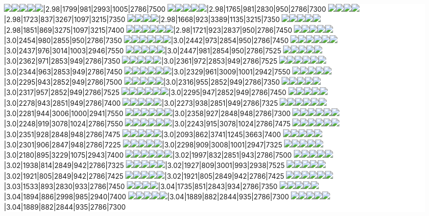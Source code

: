 ![](/item/3124.png)![](/item/3072.png)![](/item/1001.png)![](/item/1055.png)![](/item/1036.png)|2.98|1799|981|2993|1005|2786|7500
![](/item/3124.png)![](/item/3036.png)![](/item/1001.png)![](/item/1055.png)![](/item/1036.png)|2.98|1765|981|2830|950|2786|7300
![](/item/3124.png)![](/item/3161.png)![](/item/1001.png)![](/item/1055.png)|2.98|1723|837|3267|1097|3215|7350
![](/item/3153.png)![](/item/6631.png)![](/item/1001.png)![](/item/1055.png)|2.98|1668|923|3389|1135|3215|7350
![](/item/3087.png)![](/item/6631.png)![](/item/1001.png)![](/item/1055.png)![](/item/1036.png)|2.98|1851|869|3275|1097|3215|7400
![](/item/6672.png)![](/item/3094.png)![](/item/1001.png)![](/item/1055.png)![](/item/1036.png)![](/item/1036.png)|2.98|1721|923|2837|950|2786|7450
![](/item/6676.png)![](/item/3179.png)![](/item/1001.png)![](/item/1055.png)![](/item/1038.png)|3.0|2454|980|2855|950|2786|7350
![](/item/6676.png)![](/item/6693.png)![](/item/1001.png)![](/item/1055.png)![](/item/1036.png)![](/item/1036.png)|3.0|2442|973|2854|950|2786|7450
![](/item/6676.png)![](/item/6692.png)![](/item/1001.png)![](/item/1055.png)![](/item/1036.png)![](/item/1036.png)|3.0|2437|976|3014|1003|2946|7550
![](/item/6676.png)![](/item/3004.png)![](/item/1001.png)![](/item/1055.png)![](/item/1037.png)|3.0|2447|981|2854|950|2786|7525
![](/item/3179.png)![](/item/3033.png)![](/item/1001.png)![](/item/1055.png)![](/item/1038.png)|3.0|2362|971|2853|949|2786|7350
![](/item/3004.png)![](/item/3033.png)![](/item/1001.png)![](/item/1055.png)![](/item/1037.png)|3.0|2361|972|2853|949|2786|7525
![](/item/6693.png)![](/item/3033.png)![](/item/1001.png)![](/item/1055.png)![](/item/1036.png)![](/item/1036.png)|3.0|2344|963|2853|949|2786|7450
![](/item/6692.png)![](/item/3033.png)![](/item/1001.png)![](/item/1055.png)![](/item/1036.png)![](/item/1036.png)|3.0|2329|961|3009|1001|2942|7550
![](/item/3031.png)![](/item/6693.png)![](/item/1001.png)![](/item/1055.png)![](/item/1036.png)|3.0|2295|943|2852|949|2786|7500
![](/item/3179.png)![](/item/3036.png)![](/item/1001.png)![](/item/1055.png)![](/item/1038.png)|3.0|2316|955|2852|949|2786|7350
![](/item/3004.png)![](/item/3036.png)![](/item/1001.png)![](/item/1055.png)![](/item/1037.png)|3.0|2317|957|2852|949|2786|7525
![](/item/6693.png)![](/item/3036.png)![](/item/1001.png)![](/item/1055.png)![](/item/1036.png)![](/item/1036.png)|3.0|2295|947|2852|949|2786|7450
![](/item/3031.png)![](/item/3004.png)![](/item/1001.png)![](/item/1055.png)![](/item/1036.png)|3.0|2278|943|2851|949|2786|7400
![](/item/3031.png)![](/item/3179.png)![](/item/1001.png)![](/item/1055.png)![](/item/1037.png)|3.0|2273|938|2851|949|2786|7325
![](/item/6692.png)![](/item/3036.png)![](/item/1001.png)![](/item/1055.png)![](/item/1036.png)![](/item/1036.png)|3.0|2281|944|3006|1000|2941|7550
![](/item/3179.png)![](/item/6695.png)![](/item/1001.png)![](/item/1055.png)![](/item/1038.png)![](/item/1036.png)|3.0|2358|927|2848|948|2786|7300
![](/item/3004.png)![](/item/3072.png)![](/item/1001.png)![](/item/1055.png)![](/item/1036.png)![](/item/1036.png)|3.0|2248|919|3078|1024|2786|7550
![](/item/3179.png)![](/item/3072.png)![](/item/1001.png)![](/item/1055.png)![](/item/1037.png)![](/item/1036.png)|3.0|2243|915|3078|1024|2786|7475
![](/item/3004.png)![](/item/6695.png)![](/item/1001.png)![](/item/1055.png)![](/item/1037.png)![](/item/1036.png)|3.0|2351|928|2848|948|2786|7475
![](/item/6676.png)![](/item/6333.png)![](/item/1001.png)![](/item/1055.png)![](/item/1036.png)|3.0|2093|862|3741|1245|3663|7400
![](/item/6693.png)![](/item/6695.png)![](/item/1001.png)![](/item/1055.png)![](/item/1037.png)|3.0|2301|906|2847|948|2786|7225
![](/item/6692.png)![](/item/6695.png)![](/item/1001.png)![](/item/1055.png)![](/item/1037.png)|3.0|2298|909|3008|1001|2947|7325
![](/item/6692.png)![](/item/3072.png)![](/item/1001.png)![](/item/1055.png)![](/item/1036.png)|3.0|2180|895|3229|1075|2943|7400
![](/item/3179.png)![](/item/3046.png)![](/item/1001.png)![](/item/1055.png)![](/item/1038.png)![](/item/1036.png)|3.02|1997|832|2851|943|2786|7500
![](/item/3004.png)![](/item/3046.png)![](/item/1001.png)![](/item/1055.png)![](/item/1037.png)|3.02|1938|814|2849|942|2786|7325
![](/item/6692.png)![](/item/3046.png)![](/item/1001.png)![](/item/1055.png)![](/item/1037.png)|3.02|1927|809|3001|993|2938|7525
![](/item/6693.png)![](/item/3046.png)![](/item/1001.png)![](/item/1055.png)![](/item/1037.png)|3.02|1921|805|2849|942|2786|7425
![](/item/6696.png)![](/item/3046.png)![](/item/1001.png)![](/item/1055.png)![](/item/1037.png)|3.02|1921|805|2849|942|2786|7425
![](/item/3124.png)![](/item/3046.png)![](/item/1001.png)![](/item/1055.png)![](/item/1036.png)![](/item/1036.png)|3.03|1533|893|2830|933|2786|7450
![](/item/6675.png)![](/item/3091.png)![](/item/1001.png)![](/item/1055.png)|3.04|1735|851|2843|934|2786|7350
![](/item/6692.png)![](/item/3091.png)![](/item/1001.png)![](/item/1055.png)![](/item/1036.png)|3.04|1894|886|2998|985|2940|7400
![](/item/6693.png)![](/item/3091.png)![](/item/1001.png)![](/item/1055.png)![](/item/1036.png)|3.04|1889|882|2844|935|2786|7300
![](/item/6696.png)![](/item/3091.png)![](/item/1001.png)![](/item/1055.png)![](/item/1036.png)|3.04|1889|882|2844|935|2786|7300